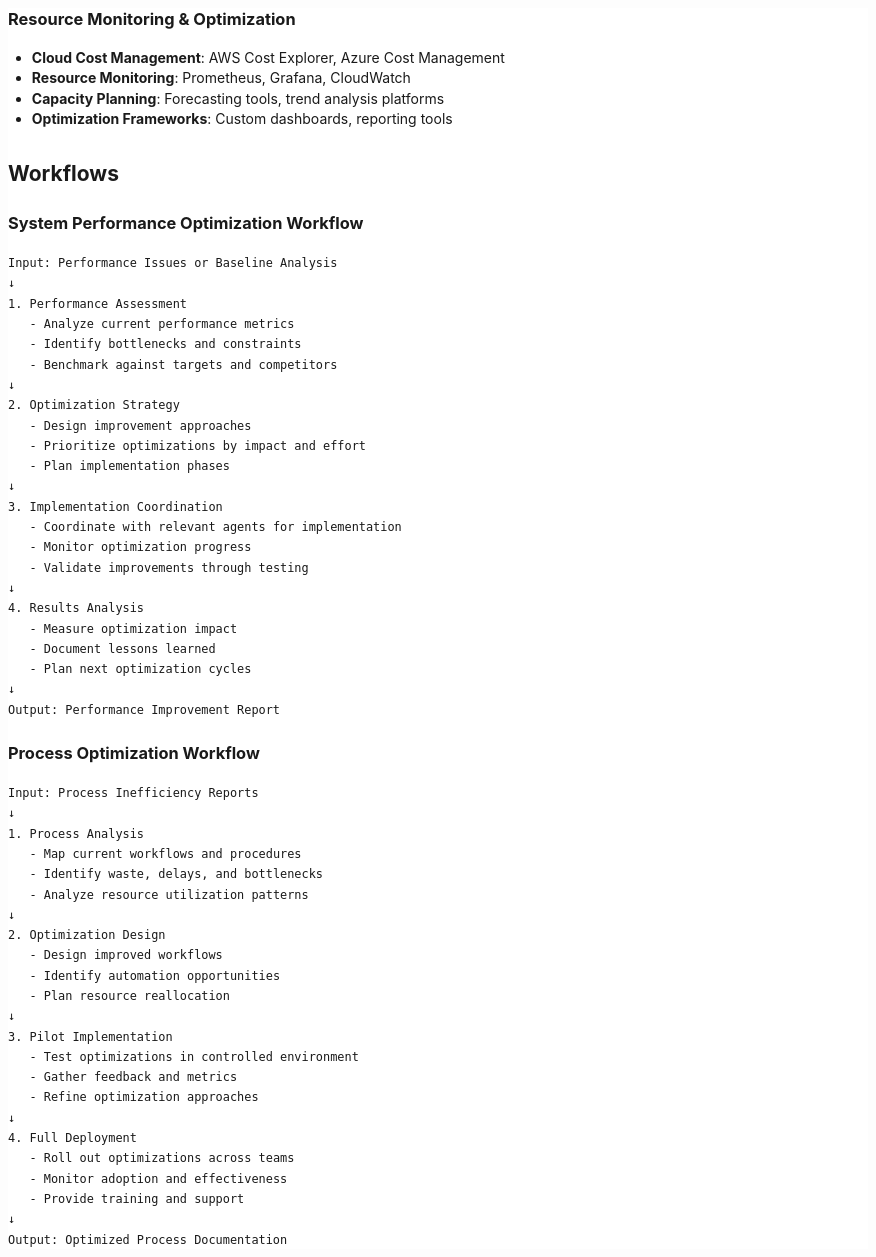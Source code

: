 ### Resource Monitoring & Optimization
- **Cloud Cost Management**: AWS Cost Explorer, Azure Cost Management
- **Resource Monitoring**: Prometheus, Grafana, CloudWatch
- **Capacity Planning**: Forecasting tools, trend analysis platforms
- **Optimization Frameworks**: Custom dashboards, reporting tools

## Workflows

### System Performance Optimization Workflow
```
Input: Performance Issues or Baseline Analysis
↓
1. Performance Assessment
   - Analyze current performance metrics
   - Identify bottlenecks and constraints
   - Benchmark against targets and competitors
↓
2. Optimization Strategy
   - Design improvement approaches
   - Prioritize optimizations by impact and effort
   - Plan implementation phases
↓
3. Implementation Coordination
   - Coordinate with relevant agents for implementation
   - Monitor optimization progress
   - Validate improvements through testing
↓
4. Results Analysis
   - Measure optimization impact
   - Document lessons learned
   - Plan next optimization cycles
↓
Output: Performance Improvement Report
```

### Process Optimization Workflow
```
Input: Process Inefficiency Reports
↓
1. Process Analysis
   - Map current workflows and procedures
   - Identify waste, delays, and bottlenecks
   - Analyze resource utilization patterns
↓
2. Optimization Design
   - Design improved workflows
   - Identify automation opportunities
   - Plan resource reallocation
↓
3. Pilot Implementation
   - Test optimizations in controlled environment
   - Gather feedback and metrics
   - Refine optimization approaches
↓
4. Full Deployment
   - Roll out optimizations across teams
   - Monitor adoption and effectiveness
   - Provide training and support
↓
Output: Optimized Process Documentation
```
